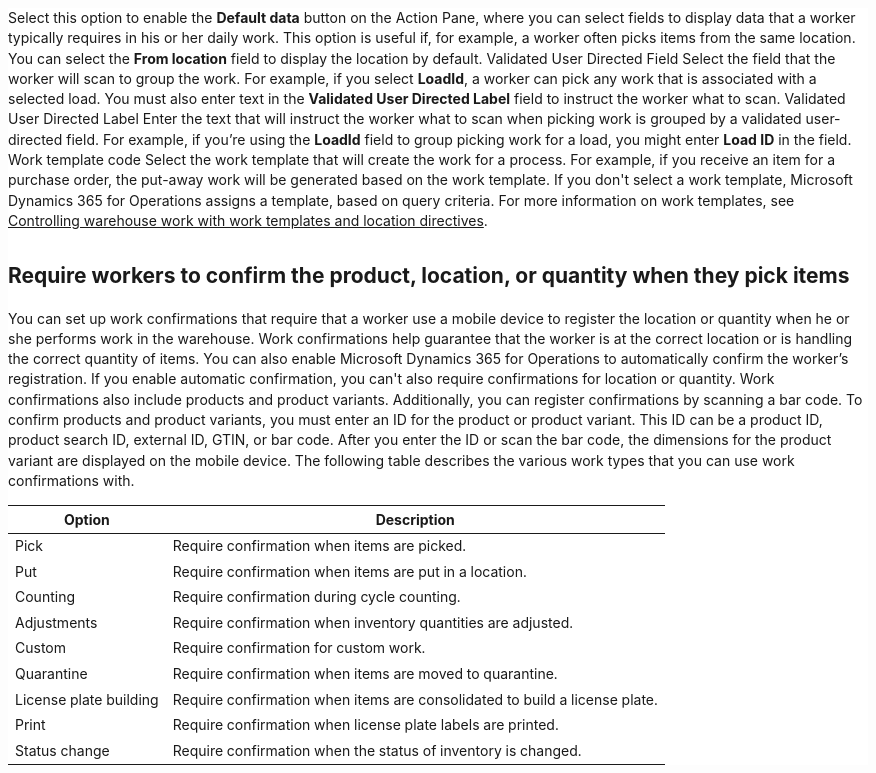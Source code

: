 <td>Select this option to enable the <strong>Default data</strong> button on the Action Pane, where you can select fields to display data that a worker typically requires in his or her daily work. This option is useful if, for example, a worker often picks items from the same location. You can select the <strong>From location</strong> field to display the location by default.</td>
</tr>
<tr class="odd">
<td>Validated User Directed Field</td>
<td>Select the field that the worker will scan to group the work. For example, if you select <strong>LoadId</strong>, a worker can pick any work that is associated with a selected load. You must also enter text in the <strong>Validated User Directed Label</strong> field to instruct the worker what to scan.</td>
</tr>
<tr class="even">
<td>Validated User Directed Label</td>
<td>Enter the text that will instruct the worker what to scan when picking work is grouped by a validated user-directed field. For example, if you’re using the <strong>LoadId</strong> field to group picking work for a load, you might enter <strong>Load ID</strong> in the field.</td>
</tr>
<tr class="odd">
<td>Work template code</td>
<td>Select the work template that will create the work for a process. For example, if you receive an item for a purchase order, the put-away work will be generated based on the work template. If you don't select a work template, Microsoft Dynamics 365 for Operations assigns a template, based on query criteria. For more information on work templates, see <a href="http://ax.help.dynamics.com/en/wiki/controlling-warehouse-work-with-work-templates-and-location-directives/">Controlling warehouse work with work templates and location directives</a>.</td>
</tr>
</tbody>
</table>

## Require workers to confirm the product, location, or quantity when they pick items
You can set up work confirmations that require that a worker use a mobile device to register the location or quantity when he or she performs work in the warehouse. Work confirmations help guarantee that the worker is at the correct location or is handling the correct quantity of items. You can also enable Microsoft Dynamics 365 for Operations to automatically confirm the worker’s registration. If you enable automatic confirmation, you can't also require confirmations for location or quantity. Work confirmations also include products and product variants. Additionally, you can register confirmations by scanning a bar code. To confirm products and product variants, you must enter an ID for the product or product variant. This ID can be a product ID, product search ID, external ID, GTIN, or bar code. After you enter the ID or scan the bar code, the dimensions for the product variant are displayed on the mobile device. The following table describes the various work types that you can use work confirmations with.

| Option                 | Description                                                                |
|------------------------|----------------------------------------------------------------------------|
| Pick                   | Require confirmation when items are picked.                                |
| Put                    | Require confirmation when items are put in a location.                     |
| Counting               | Require confirmation during cycle counting.                                |
| Adjustments            | Require confirmation when inventory quantities are adjusted.               |
| Custom                 | Require confirmation for custom work.                                      |
| Quarantine             | Require confirmation when items are moved to quarantine.                   |
| License plate building | Require confirmation when items are consolidated to build a license plate. |
| Print                  | Require confirmation when license plate labels are printed.                |
| Status change          | Require confirmation when the status of inventory is changed.              |

